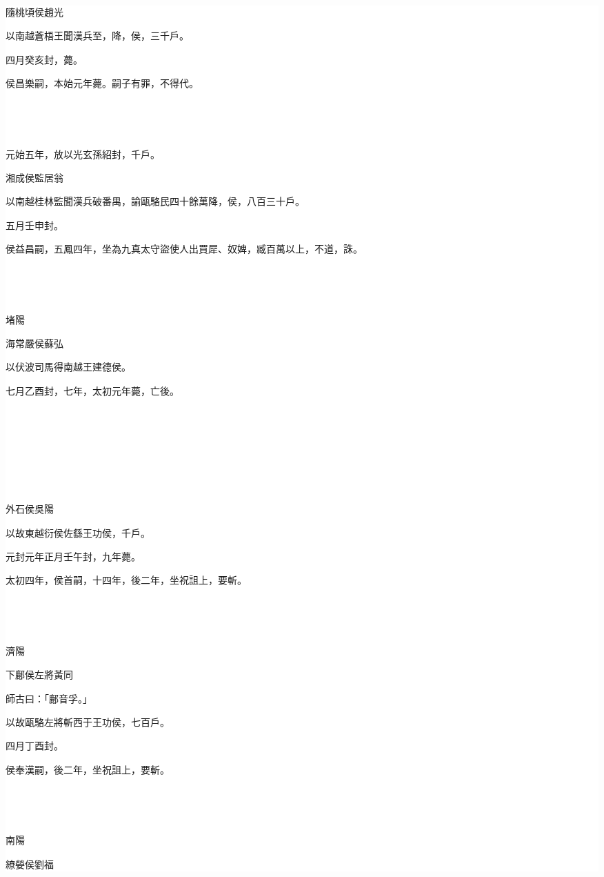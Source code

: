 隨桃頃侯趙光

以南越蒼梧王聞漢兵至，降，侯，三千戶。

四月癸亥封，薨。

侯昌樂嗣，本始元年薨。嗣子有罪，不得代。

　

　

元始五年，放以光玄孫紹封，千戶。

湘成侯監居翁

以南越桂林監聞漢兵破番禺，諭甌駱民四十餘萬降，侯，八百三十戶。

五月壬申封。

侯益昌嗣，五鳳四年，坐為九真太守盜使人出買犀、奴婢，臧百萬以上，不道，誅。

　

　

堵陽

海常嚴侯蘇弘

以伏波司馬得南越王建德侯。

七月乙酉封，七年，太初元年薨，亡後。

　

　

　

　

外石侯吳陽

以故東越衍侯佐繇王功侯，千戶。

元封元年正月壬午封，九年薨。

太初四年，侯首嗣，十四年，後二年，坐祝詛上，要斬。

　

　

濟陽

下鄜侯左將黃同

師古曰：「鄜音孚。」

以故甌駱左將斬西于王功侯，七百戶。

四月丁酉封。

侯奉漢嗣，後二年，坐祝詛上，要斬。

　

　

南陽

繚嫈侯劉福
